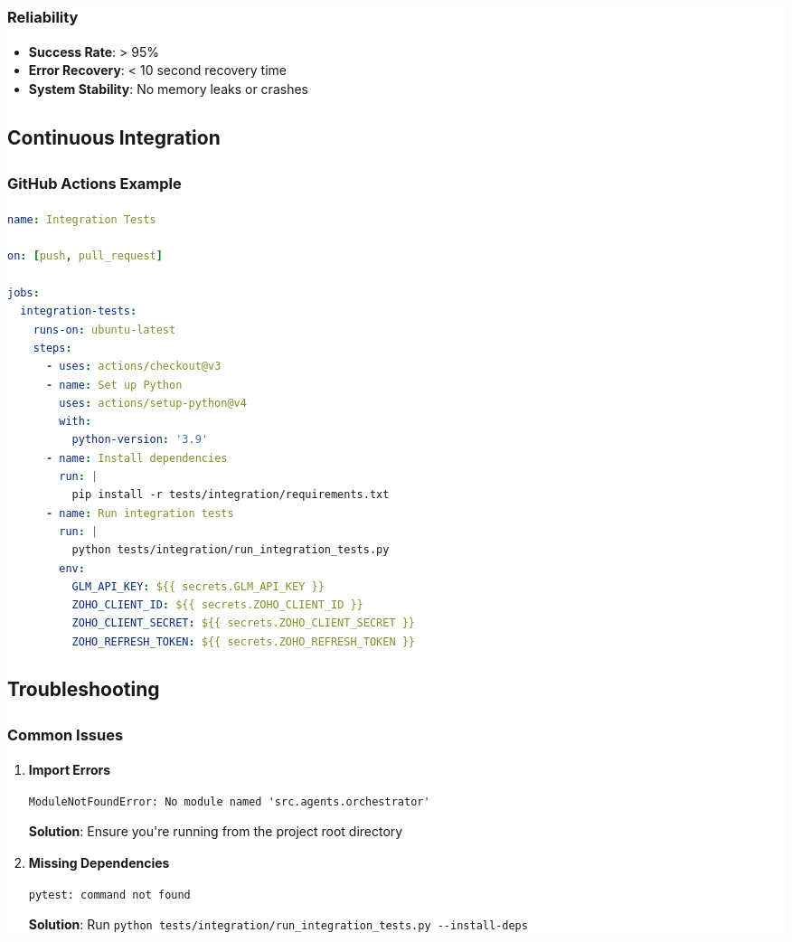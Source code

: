 ### Reliability
- **Success Rate**: > 95%
- **Error Recovery**: < 10 second recovery time
- **System Stability**: No memory leaks or crashes

## Continuous Integration

### GitHub Actions Example
```yaml
name: Integration Tests

on: [push, pull_request]

jobs:
  integration-tests:
    runs-on: ubuntu-latest
    steps:
      - uses: actions/checkout@v3
      - name: Set up Python
        uses: actions/setup-python@v4
        with:
          python-version: '3.9'
      - name: Install dependencies
        run: |
          pip install -r tests/integration/requirements.txt
      - name: Run integration tests
        run: |
          python tests/integration/run_integration_tests.py
        env:
          GLM_API_KEY: ${{ secrets.GLM_API_KEY }}
          ZOHO_CLIENT_ID: ${{ secrets.ZOHO_CLIENT_ID }}
          ZOHO_CLIENT_SECRET: ${{ secrets.ZOHO_CLIENT_SECRET }}
          ZOHO_REFRESH_TOKEN: ${{ secrets.ZOHO_REFRESH_TOKEN }}
```

## Troubleshooting

### Common Issues

1. **Import Errors**
   ```
   ModuleNotFoundError: No module named 'src.agents.orchestrator'
   ```
   **Solution**: Ensure you're running from the project root directory

2. **Missing Dependencies**
   ```
   pytest: command not found
   ```
   **Solution**: Run `python tests/integration/run_integration_tests.py --install-deps`
